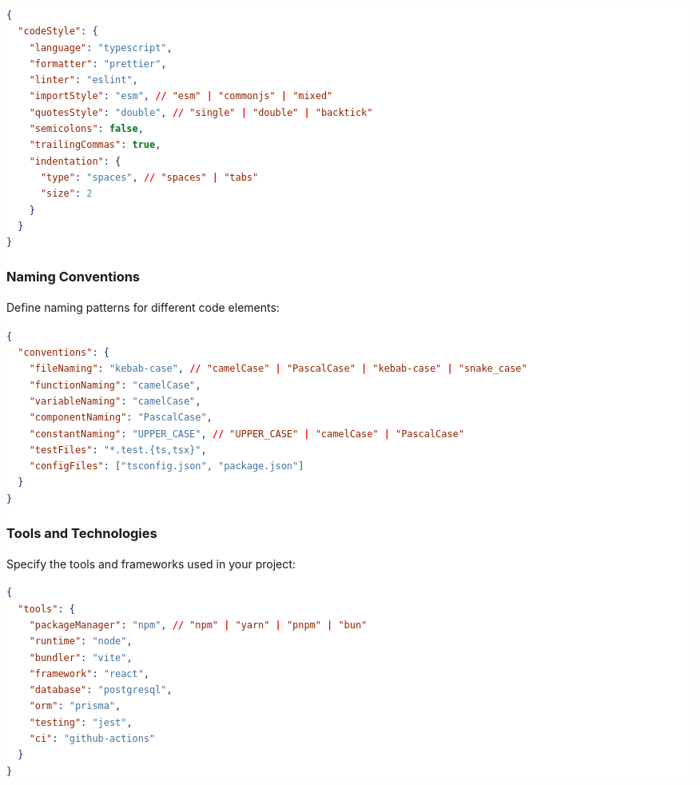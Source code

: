 ```json
{
  "codeStyle": {
    "language": "typescript",
    "formatter": "prettier",
    "linter": "eslint",
    "importStyle": "esm", // "esm" | "commonjs" | "mixed"
    "quotesStyle": "double", // "single" | "double" | "backtick"
    "semicolons": false,
    "trailingCommas": true,
    "indentation": {
      "type": "spaces", // "spaces" | "tabs"
      "size": 2
    }
  }
}
```

### Naming Conventions

Define naming patterns for different code elements:

```json
{
  "conventions": {
    "fileNaming": "kebab-case", // "camelCase" | "PascalCase" | "kebab-case" | "snake_case"
    "functionNaming": "camelCase",
    "variableNaming": "camelCase",
    "componentNaming": "PascalCase",
    "constantNaming": "UPPER_CASE", // "UPPER_CASE" | "camelCase" | "PascalCase"
    "testFiles": "*.test.{ts,tsx}",
    "configFiles": ["tsconfig.json", "package.json"]
  }
}
```

### Tools and Technologies

Specify the tools and frameworks used in your project:

```json
{
  "tools": {
    "packageManager": "npm", // "npm" | "yarn" | "pnpm" | "bun"
    "runtime": "node",
    "bundler": "vite",
    "framework": "react",
    "database": "postgresql",
    "orm": "prisma",
    "testing": "jest",
    "ci": "github-actions"
  }
}
```
